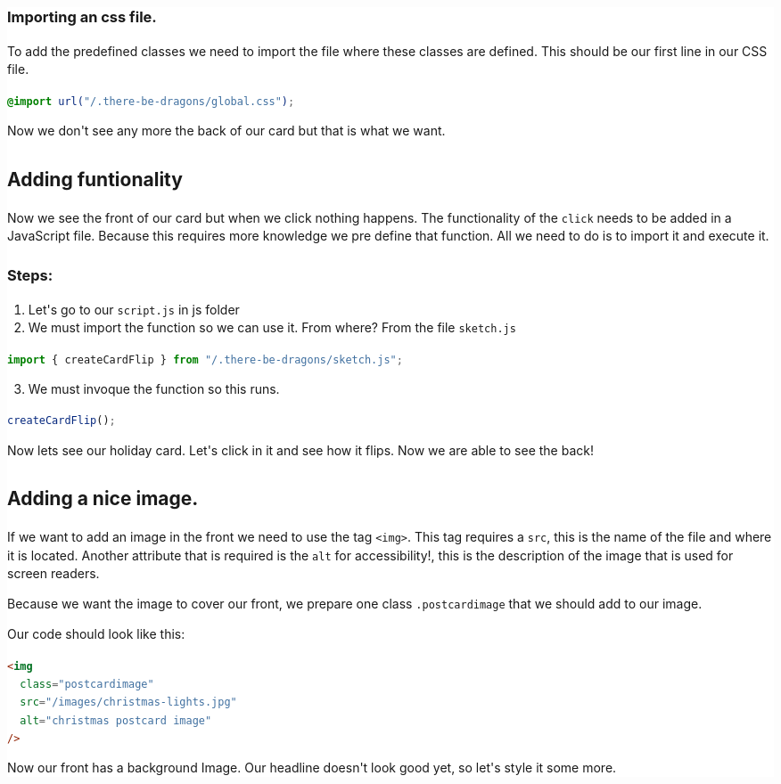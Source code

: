### Importing an css file.

To add the predefined classes we need to import the file where these classes are defined.
This should be our first line in our CSS file.

```css
@import url("/.there-be-dragons/global.css");
```

Now we don't see any more the back of our card but that is what we want.

## Adding funtionality

Now we see the front of our card but when we click nothing happens.
The functionality of the `click` needs to be added in a JavaScript file.
Because this requires more knowledge we pre define that function. All we need to do is to import it and execute it.

### Steps:

1. Let's go to our `script.js` in js folder
2. We must import the function so we can use it. From where? From the file `sketch.js`

```js
import { createCardFlip } from "/.there-be-dragons/sketch.js";
```

3. We must invoque the function so this runs.

```js
createCardFlip();
```

Now lets see our holiday card. Let's click in it and see how it flips.
Now we are able to see the back!

## Adding a nice image.

If we want to add an image in the front we need to use the tag `<img>`. This tag requires a `src`, this is the name of the file and where it is located.
Another attribute that is required is the `alt` for accessibility!, this is the description of the image that is used for screen readers.

Because we want the image to cover our front, we prepare one class `.postcardimage` that we should add to our image.

Our code should look like this:

```html
<img
  class="postcardimage"
  src="/images/christmas-lights.jpg"
  alt="christmas postcard image"
/>
```

Now our front has a background Image.
Our headline doesn't look good yet, so let's style it some more.

